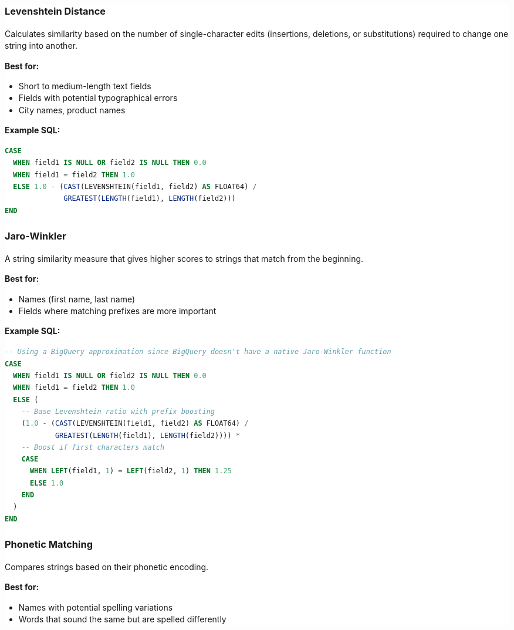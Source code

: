 ### Levenshtein Distance

Calculates similarity based on the number of single-character edits (insertions, deletions, or substitutions) required to change one string into another.

**Best for:**
- Short to medium-length text fields
- Fields with potential typographical errors
- City names, product names

**Example SQL:**
```sql
CASE
  WHEN field1 IS NULL OR field2 IS NULL THEN 0.0
  WHEN field1 = field2 THEN 1.0
  ELSE 1.0 - (CAST(LEVENSHTEIN(field1, field2) AS FLOAT64) / 
              GREATEST(LENGTH(field1), LENGTH(field2)))
END
```

### Jaro-Winkler

A string similarity measure that gives higher scores to strings that match from the beginning.

**Best for:**
- Names (first name, last name)
- Fields where matching prefixes are more important

**Example SQL:**
```sql
-- Using a BigQuery approximation since BigQuery doesn't have a native Jaro-Winkler function
CASE
  WHEN field1 IS NULL OR field2 IS NULL THEN 0.0
  WHEN field1 = field2 THEN 1.0
  ELSE (
    -- Base Levenshtein ratio with prefix boosting
    (1.0 - (CAST(LEVENSHTEIN(field1, field2) AS FLOAT64) / 
            GREATEST(LENGTH(field1), LENGTH(field2)))) *
    -- Boost if first characters match
    CASE
      WHEN LEFT(field1, 1) = LEFT(field2, 1) THEN 1.25
      ELSE 1.0
    END
  )
END
```

### Phonetic Matching

Compares strings based on their phonetic encoding.

**Best for:**
- Names with potential spelling variations
- Words that sound the same but are spelled differently
